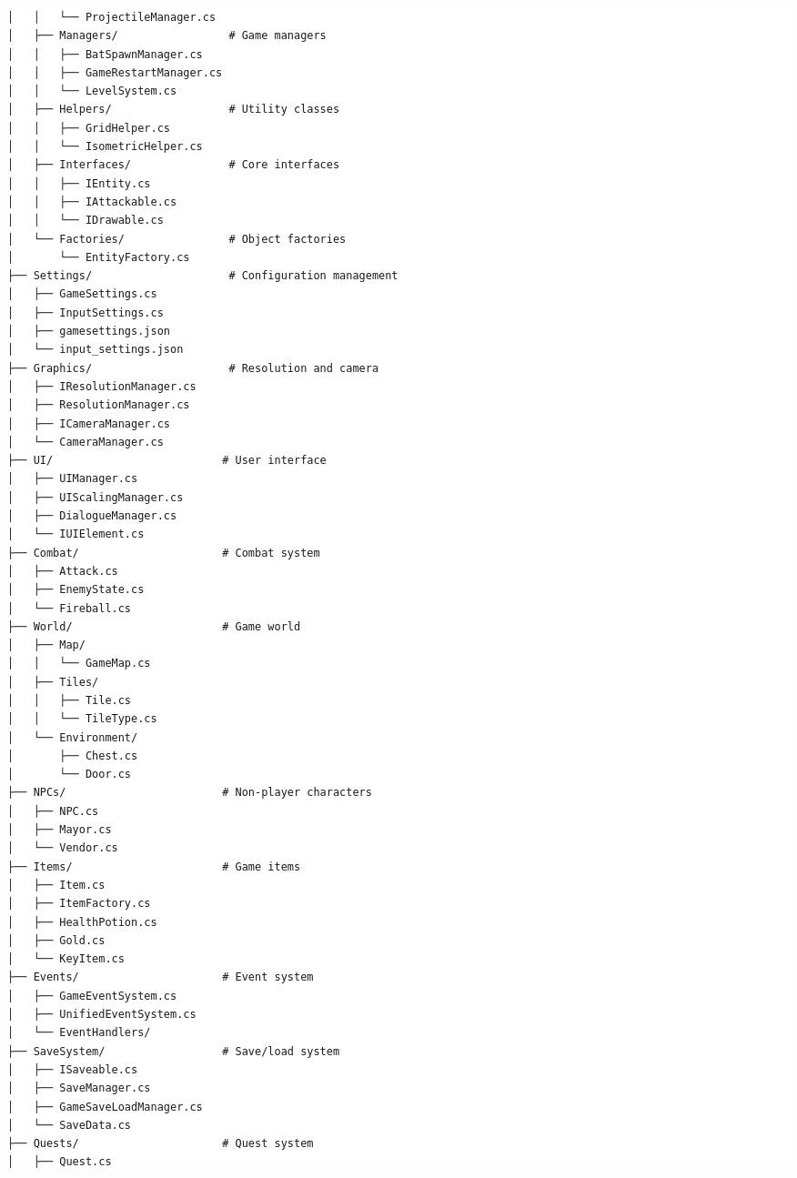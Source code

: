 ```
│   │   └── ProjectileManager.cs
│   ├── Managers/                 # Game managers
│   │   ├── BatSpawnManager.cs
│   │   ├── GameRestartManager.cs
│   │   └── LevelSystem.cs
│   ├── Helpers/                  # Utility classes
│   │   ├── GridHelper.cs
│   │   └── IsometricHelper.cs
│   ├── Interfaces/               # Core interfaces
│   │   ├── IEntity.cs
│   │   ├── IAttackable.cs
│   │   └── IDrawable.cs
│   └── Factories/                # Object factories
│       └── EntityFactory.cs
├── Settings/                     # Configuration management
│   ├── GameSettings.cs
│   ├── InputSettings.cs
│   ├── gamesettings.json
│   └── input_settings.json
├── Graphics/                     # Resolution and camera
│   ├── IResolutionManager.cs
│   ├── ResolutionManager.cs
│   ├── ICameraManager.cs
│   └── CameraManager.cs
├── UI/                          # User interface
│   ├── UIManager.cs
│   ├── UIScalingManager.cs
│   ├── DialogueManager.cs
│   └── IUIElement.cs
├── Combat/                      # Combat system
│   ├── Attack.cs
│   ├── EnemyState.cs
│   └── Fireball.cs
├── World/                       # Game world
│   ├── Map/
│   │   └── GameMap.cs
│   ├── Tiles/
│   │   ├── Tile.cs
│   │   └── TileType.cs
│   └── Environment/
│       ├── Chest.cs
│       └── Door.cs
├── NPCs/                        # Non-player characters
│   ├── NPC.cs
│   ├── Mayor.cs
│   └── Vendor.cs
├── Items/                       # Game items
│   ├── Item.cs
│   ├── ItemFactory.cs
│   ├── HealthPotion.cs
│   ├── Gold.cs
│   └── KeyItem.cs
├── Events/                      # Event system
│   ├── GameEventSystem.cs
│   ├── UnifiedEventSystem.cs
│   └── EventHandlers/
├── SaveSystem/                  # Save/load system
│   ├── ISaveable.cs
│   ├── SaveManager.cs
│   ├── GameSaveLoadManager.cs
│   └── SaveData.cs
├── Quests/                      # Quest system
│   ├── Quest.cs
```